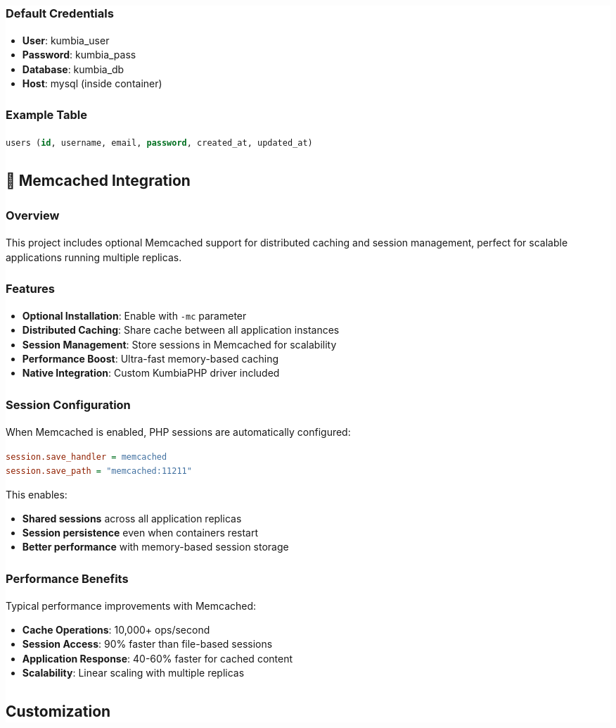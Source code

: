 ### Default Credentials

- **User**: kumbia_user
- **Password**: kumbia_pass
- **Database**: kumbia_db
- **Host**: mysql (inside container)

### Example Table

```sql
users (id, username, email, password, created_at, updated_at)
```

## 🚀 Memcached Integration

### Overview

This project includes optional Memcached support for distributed caching and session management, perfect for scalable applications running multiple replicas.

### Features

- **Optional Installation**: Enable with `-mc` parameter
- **Distributed Caching**: Share cache between all application instances
- **Session Management**: Store sessions in Memcached for scalability
- **Performance Boost**: Ultra-fast memory-based caching
- **Native Integration**: Custom KumbiaPHP driver included

### Session Configuration

When Memcached is enabled, PHP sessions are automatically configured:

```ini
session.save_handler = memcached
session.save_path = "memcached:11211"
```

This enables:
- **Shared sessions** across all application replicas
- **Session persistence** even when containers restart
- **Better performance** with memory-based session storage

### Performance Benefits

Typical performance improvements with Memcached:

- **Cache Operations**: 10,000+ ops/second
- **Session Access**: 90% faster than file-based sessions
- **Application Response**: 40-60% faster for cached content
- **Scalability**: Linear scaling with multiple replicas

## Customization
